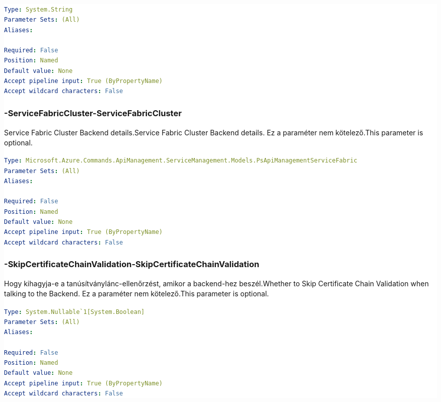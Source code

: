 ```yaml
Type: System.String
Parameter Sets: (All)
Aliases:

Required: False
Position: Named
Default value: None
Accept pipeline input: True (ByPropertyName)
Accept wildcard characters: False
```

### <span data-ttu-id="2ef88-141">-ServiceFabricCluster</span><span class="sxs-lookup"><span data-stu-id="2ef88-141">-ServiceFabricCluster</span></span>
<span data-ttu-id="2ef88-142">Service Fabric Cluster Backend details.</span><span class="sxs-lookup"><span data-stu-id="2ef88-142">Service Fabric Cluster Backend details.</span></span> <span data-ttu-id="2ef88-143">Ez a paraméter nem kötelező.</span><span class="sxs-lookup"><span data-stu-id="2ef88-143">This parameter is optional.</span></span>

```yaml
Type: Microsoft.Azure.Commands.ApiManagement.ServiceManagement.Models.PsApiManagementServiceFabric
Parameter Sets: (All)
Aliases:

Required: False
Position: Named
Default value: None
Accept pipeline input: True (ByPropertyName)
Accept wildcard characters: False
```

### <span data-ttu-id="2ef88-144">-SkipCertificateChainValidation</span><span class="sxs-lookup"><span data-stu-id="2ef88-144">-SkipCertificateChainValidation</span></span>
<span data-ttu-id="2ef88-145">Hogy kihagyja-e a tanúsítványlánc-ellenőrzést, amikor a backend-hez beszél.</span><span class="sxs-lookup"><span data-stu-id="2ef88-145">Whether to Skip Certificate Chain Validation when talking to the Backend.</span></span>
<span data-ttu-id="2ef88-146">Ez a paraméter nem kötelező.</span><span class="sxs-lookup"><span data-stu-id="2ef88-146">This parameter is optional.</span></span>

```yaml
Type: System.Nullable`1[System.Boolean]
Parameter Sets: (All)
Aliases:

Required: False
Position: Named
Default value: None
Accept pipeline input: True (ByPropertyName)
Accept wildcard characters: False
```
